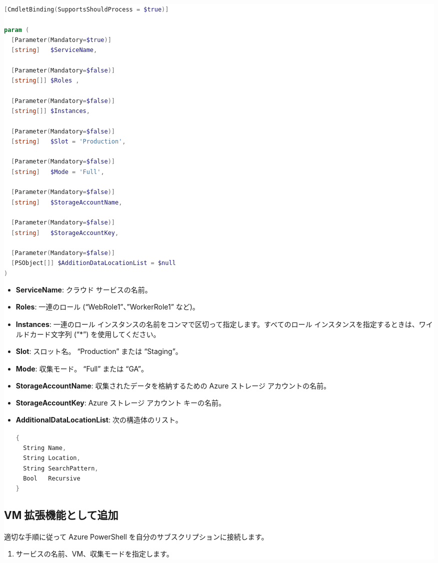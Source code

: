 ```powershell
[CmdletBinding(SupportsShouldProcess = $true)]

param (
  [Parameter(Mandatory=$true)]
  [string]   $ServiceName,

  [Parameter(Mandatory=$false)]
  [string[]] $Roles ,

  [Parameter(Mandatory=$false)]
  [string[]] $Instances,

  [Parameter(Mandatory=$false)]
  [string]   $Slot = 'Production',

  [Parameter(Mandatory=$false)]
  [string]   $Mode = 'Full',

  [Parameter(Mandatory=$false)]
  [string]   $StorageAccountName,

  [Parameter(Mandatory=$false)]
  [string]   $StorageAccountKey,

  [Parameter(Mandatory=$false)]
  [PSObject[]] $AdditionDataLocationList = $null
)
```

* **ServiceName**: クラウド サービスの名前。
* **Roles**: 一連のロール (“WebRole1”、”WorkerRole1” など)。
* **Instances**: 一連のロール インスタンスの名前をコンマで区切って指定します。すべてのロール インスタンスを指定するときは、ワイルドカード文字列 (“*”) を使用してください。
* **Slot**: スロット名。 “Production” または “Staging”。
* **Mode**: 収集モード。 “Full” または “GA”。
* **StorageAccountName**: 収集されたデータを格納するための Azure ストレージ アカウントの名前。
* **StorageAccountKey**: Azure ストレージ アカウント キーの名前。
* **AdditionalDataLocationList**: 次の構造体のリスト。

  ```powershell
  {
    String Name,
    String Location,
    String SearchPattern,
    Bool   Recursive
  }
  ```

## <a name="adding-as-a-vm-extension"></a>VM 拡張機能として追加
適切な手順に従って Azure PowerShell を自分のサブスクリプションに接続します。

1. サービスの名前、VM、収集モードを指定します。
